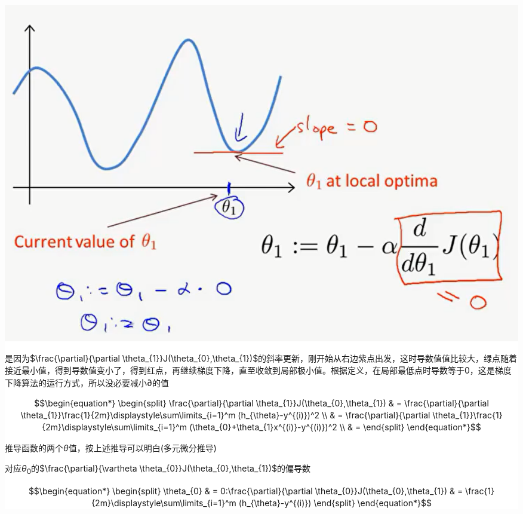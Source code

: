 ![](https://github.com/allrobot/Study-Blog/raw/main/assets/images/2022-02-11/24.png)

是因为$\frac{\partial}{\partial \theta_{1}}J(\theta_{0},\theta_{1})$的斜率更新，刚开始从右边紫点出发，这时导数值值比较大，绿点随着接近最小值，得到导数值变小了，得到红点，再继续梯度下降，直至收敛到局部极小值。根据定义，在局部最低点时导数等于0，这是梯度下降算法的运行方式，所以没必要减小$\partial$的值

$$\begin{equation*}
  \begin{split}
    \frac{\partial}{\partial \theta_{1}}J(\theta_{0},\theta_{1})
	& = \frac{\partial}{\partial \theta_{1}}\frac{1}{2m}\displaystyle\sum\limits_{i=1}^m (h_{\theta}-y^{(i)})^2  \\
	& = \frac{\partial}{\partial \theta_{1}}\frac{1}{2m}\displaystyle\sum\limits_{i=1}^m (\theta_{0}+\theta_{1}x^{(i)}-y^{(i)})^2  \\
	& = 
  \end{split}
\end{equation*}$$

推导函数的两个$\theta$值，按上述推导可以明白(多元微分推导)

对应$\theta_{0}$的$\frac{\partial}{\vartheta \theta_{0}}J(\theta_{0},\theta_{1})$的偏导数

$$\begin{equation*}
  \begin{split}
    \theta_{0}
	& = 0:\frac{\partial}{\partial \theta_{0}}J(\theta_{0},\theta_{1})
	& = \frac{1}{2m}\displaystyle\sum\limits_{i=1}^m (h_{\theta}-y^{(i)})
  \end{split}
\end{equation*}$$

